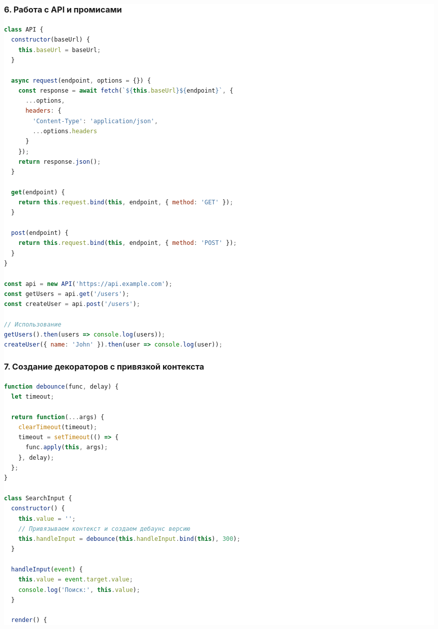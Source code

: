 ### 6. Работа с API и промисами

```javascript
class API {
  constructor(baseUrl) {
    this.baseUrl = baseUrl;
  }
  
  async request(endpoint, options = {}) {
    const response = await fetch(`${this.baseUrl}${endpoint}`, {
      ...options,
      headers: {
        'Content-Type': 'application/json',
        ...options.headers
      }
    });
    return response.json();
  }
  
  get(endpoint) {
    return this.request.bind(this, endpoint, { method: 'GET' });
  }
  
  post(endpoint) {
    return this.request.bind(this, endpoint, { method: 'POST' });
  }
}

const api = new API('https://api.example.com');
const getUsers = api.get('/users');
const createUser = api.post('/users');

// Использование
getUsers().then(users => console.log(users));
createUser({ name: 'John' }).then(user => console.log(user));
```

### 7. Создание декораторов с привязкой контекста

```javascript
function debounce(func, delay) {
  let timeout;
  
  return function(...args) {
    clearTimeout(timeout);
    timeout = setTimeout(() => {
      func.apply(this, args);
    }, delay);
  };
}

class SearchInput {
  constructor() {
    this.value = '';
    // Привязываем контекст и создаем дебаунс версию
    this.handleInput = debounce(this.handleInput.bind(this), 300);
  }
  
  handleInput(event) {
    this.value = event.target.value;
    console.log('Поиск:', this.value);
  }
  
  render() {
```